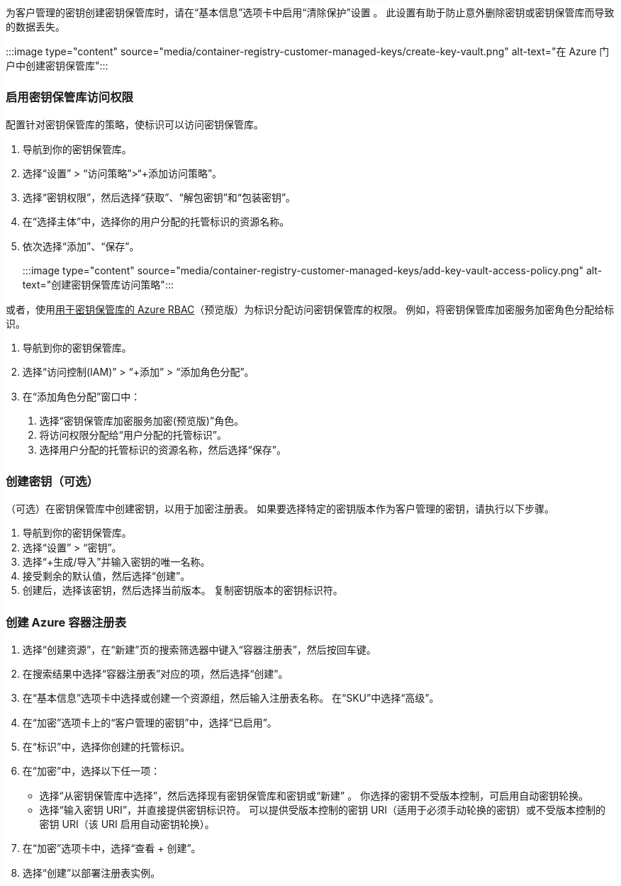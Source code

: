 为客户管理的密钥创建密钥保管库时，请在“基本信息”选项卡中启用“清除保护”设置 。 此设置有助于防止意外删除密钥或密钥保管库而导致的数据丢失。

:::image type="content" source="media/container-registry-customer-managed-keys/create-key-vault.png" alt-text="在 Azure 门户中创建密钥保管库":::

<a name="enable-key-vault-access"></a>
### <a name="enable-key-vault-access"></a>启用密钥保管库访问权限

配置针对密钥保管库的策略，使标识可以访问密钥保管库。

1. 导航到你的密钥保管库。
1. 选择“设置” > “访问策略”>“+添加访问策略”。
1. 选择“密钥权限”，然后选择“获取”、“解包密钥”和“包装密钥”。
1. 在“选择主体”中，选择你的用户分配的托管标识的资源名称。  
1. 依次选择“添加”、“保存”。

    :::image type="content" source="media/container-registry-customer-managed-keys/add-key-vault-access-policy.png" alt-text="创建密钥保管库访问策略":::

或者，使用[用于密钥保管库的 Azure RBAC](../key-vault/general/rbac-guide.md)（预览版）为标识分配访问密钥保管库的权限。 例如，将密钥保管库加密服务加密角色分配给标识。

1. 导航到你的密钥保管库。
1. 选择“访问控制(IAM)” > “+添加” > “添加角色分配”。
1. 在“添加角色分配”窗口中：
    
    1. 选择“密钥保管库加密服务加密(预览版)”角色。 
    1. 将访问权限分配给“用户分配的托管标识”。
    1. 选择用户分配的托管标识的资源名称，然后选择“保存”。

### <a name="create-key-optional"></a>创建密钥（可选）

（可选）在密钥保管库中创建密钥，以用于加密注册表。 如果要选择特定的密钥版本作为客户管理的密钥，请执行以下步骤。 

1. 导航到你的密钥保管库。
1. 选择“设置” > “密钥”。
1. 选择“+生成/导入”并输入密钥的唯一名称。
1. 接受剩余的默认值，然后选择“创建”。
1. 创建后，选择该密钥，然后选择当前版本。 复制密钥版本的密钥标识符。

### <a name="create-azure-container-registry"></a>创建 Azure 容器注册表



1. 选择“创建资源”，在“新建”页的搜索筛选器中键入“容器注册表”，然后按回车键。
1. 在搜索结果中选择“容器注册表”对应的项，然后选择“创建”。
    
    <!--MOONCAKE: CUSTOMIZE-->
    
1. 在“基本信息”选项卡中选择或创建一个资源组，然后输入注册表名称。 在“SKU”中选择“高级”。
1. 在“加密”选项卡上的“客户管理的密钥”中，选择“已启用”。
1. 在“标识”中，选择你创建的托管标识。
1. 在“加密”中，选择以下任一项：
    * 选择“从密钥保管库中选择”，然后选择现有密钥保管库和密钥或“新建” 。 你选择的密钥不受版本控制，可启用自动密钥轮换。
    * 选择“输入密钥 URI”，并直接提供密钥标识符。 可以提供受版本控制的密钥 URI（适用于必须手动轮换的密钥）或不受版本控制的密钥 URI（该 URI 启用自动密钥轮换）。 
1. 在“加密”选项卡中，选择“查看 + 创建”。
1. 选择“创建”以部署注册表实例。
